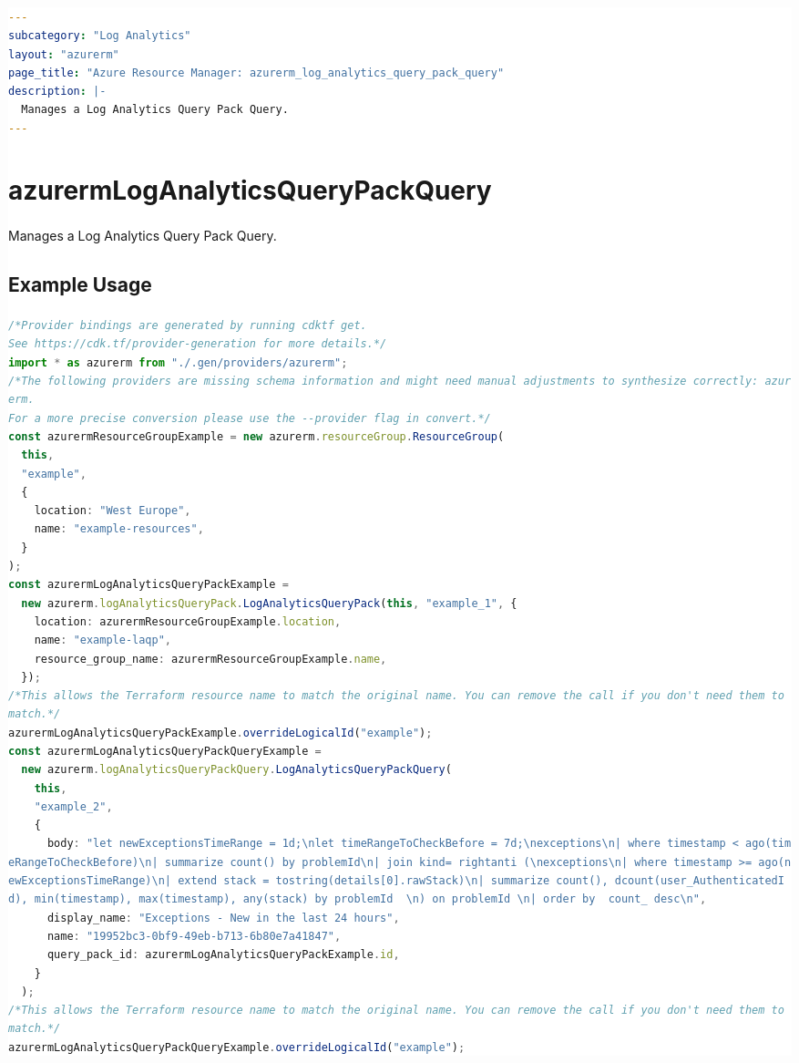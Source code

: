 ```yaml
---
subcategory: "Log Analytics"
layout: "azurerm"
page_title: "Azure Resource Manager: azurerm_log_analytics_query_pack_query"
description: |-
  Manages a Log Analytics Query Pack Query.
---
```


# azurermLogAnalyticsQueryPackQuery

Manages a Log Analytics Query Pack Query.

## Example Usage

```typescript
/*Provider bindings are generated by running cdktf get.
See https://cdk.tf/provider-generation for more details.*/
import * as azurerm from "./.gen/providers/azurerm";
/*The following providers are missing schema information and might need manual adjustments to synthesize correctly: azurerm.
For a more precise conversion please use the --provider flag in convert.*/
const azurermResourceGroupExample = new azurerm.resourceGroup.ResourceGroup(
  this,
  "example",
  {
    location: "West Europe",
    name: "example-resources",
  }
);
const azurermLogAnalyticsQueryPackExample =
  new azurerm.logAnalyticsQueryPack.LogAnalyticsQueryPack(this, "example_1", {
    location: azurermResourceGroupExample.location,
    name: "example-laqp",
    resource_group_name: azurermResourceGroupExample.name,
  });
/*This allows the Terraform resource name to match the original name. You can remove the call if you don't need them to match.*/
azurermLogAnalyticsQueryPackExample.overrideLogicalId("example");
const azurermLogAnalyticsQueryPackQueryExample =
  new azurerm.logAnalyticsQueryPackQuery.LogAnalyticsQueryPackQuery(
    this,
    "example_2",
    {
      body: "let newExceptionsTimeRange = 1d;\nlet timeRangeToCheckBefore = 7d;\nexceptions\n| where timestamp < ago(timeRangeToCheckBefore)\n| summarize count() by problemId\n| join kind= rightanti (\nexceptions\n| where timestamp >= ago(newExceptionsTimeRange)\n| extend stack = tostring(details[0].rawStack)\n| summarize count(), dcount(user_AuthenticatedId), min(timestamp), max(timestamp), any(stack) by problemId  \n) on problemId \n| order by  count_ desc\n",
      display_name: "Exceptions - New in the last 24 hours",
      name: "19952bc3-0bf9-49eb-b713-6b80e7a41847",
      query_pack_id: azurermLogAnalyticsQueryPackExample.id,
    }
  );
/*This allows the Terraform resource name to match the original name. You can remove the call if you don't need them to match.*/
azurermLogAnalyticsQueryPackQueryExample.overrideLogicalId("example");

```
